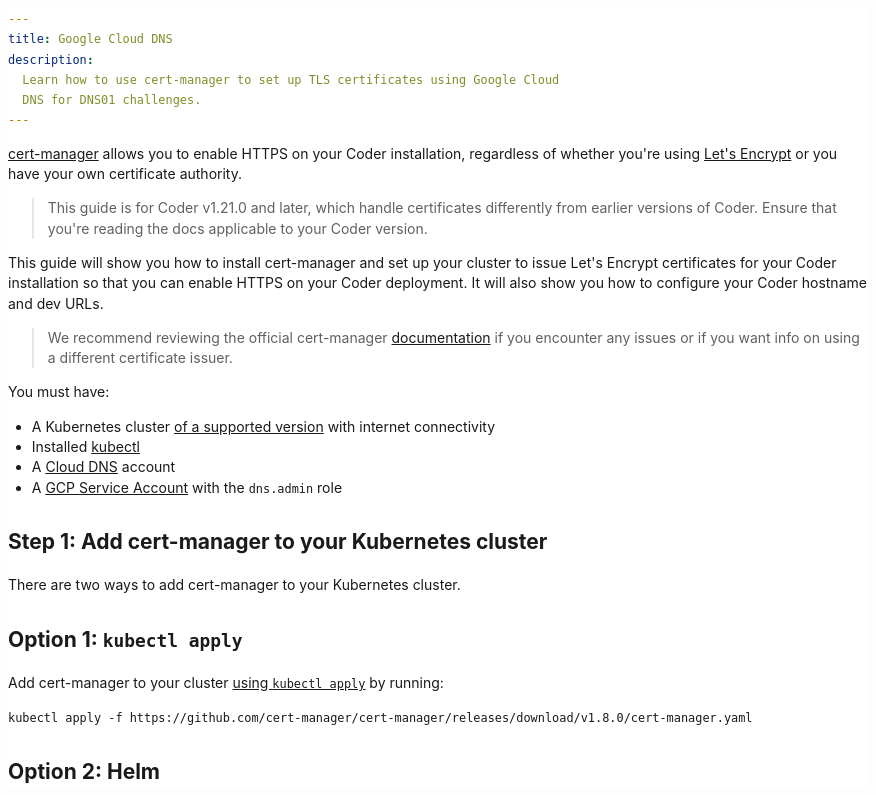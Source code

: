```yaml
---
title: Google Cloud DNS
description:
  Learn how to use cert-manager to set up TLS certificates using Google Cloud
  DNS for DNS01 challenges.
---
```


[cert-manager](https://cert-manager.io/) allows you to enable HTTPS on your
Coder installation, regardless of whether you're using
[Let's Encrypt](https://letsencrypt.org/) or you have your own certificate
authority.

> This guide is for Coder v1.21.0 and later, which handle certificates
> differently from earlier versions of Coder. Ensure that you're reading the
> docs applicable to your Coder version.

This guide will show you how to install cert-manager and set up your cluster to
issue Let's Encrypt certificates for your Coder installation so that you can
enable HTTPS on your Coder deployment. It will also show you how to configure
your Coder hostname and dev URLs.

> We recommend reviewing the official cert-manager
> [documentation](https://cert-manager.io/docs/) if you encounter any issues or
> if you want info on using a different certificate issuer.

You must have:

- A Kubernetes cluster
  [of a supported version](../../setup/kubernetes/index.md#supported-kubernetes-versions)
  with internet connectivity
- Installed [kubectl](https://kubernetes.io/docs/tasks/tools/install-kubectl/)
- A [Cloud DNS](https://cloud.google.com/dns) account
- A
  [GCP Service Account](https://cloud.google.com/iam/docs/creating-managing-service-accounts)
  with the `dns.admin` role

## Step 1: Add cert-manager to your Kubernetes cluster

There are two ways to add cert-manager to your Kubernetes cluster.

## Option 1: `kubectl apply`

Add cert-manager to your cluster
[using `kubectl apply`](https://cert-manager.io/docs/installation/kubectl/) by
running:

```console
kubectl apply -f https://github.com/cert-manager/cert-manager/releases/download/v1.8.0/cert-manager.yaml
```

## Option 2: Helm
